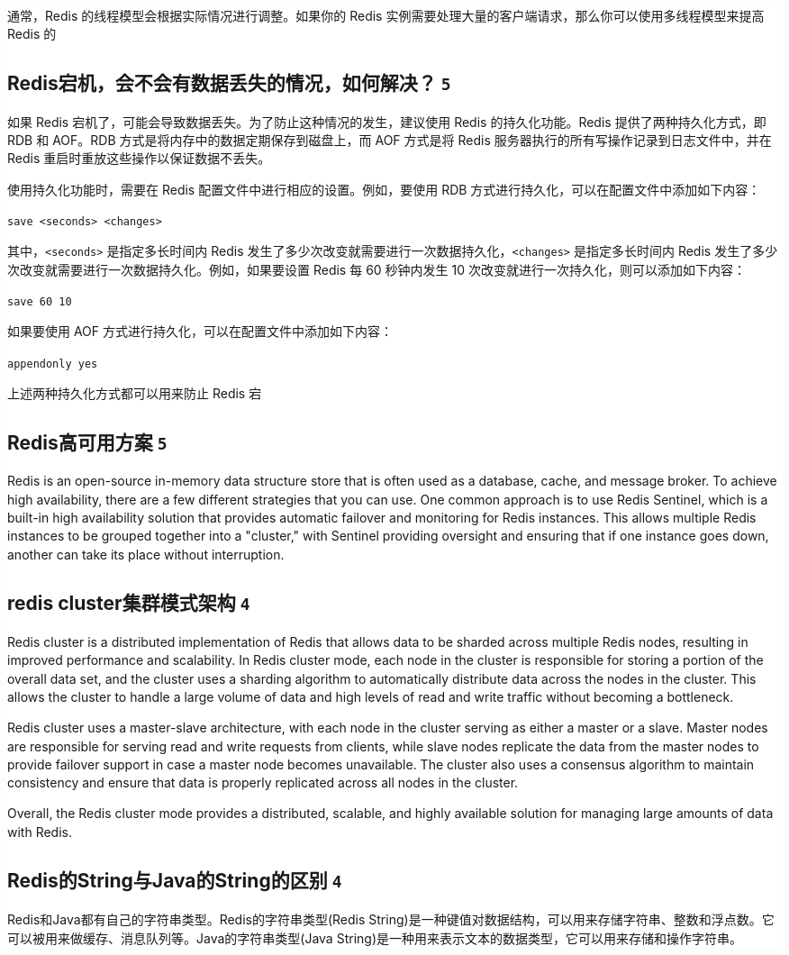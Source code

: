 通常，Redis 的线程模型会根据实际情况进行调整。如果你的 Redis 实例需要处理大量的客户端请求，那么你可以使用多线程模型来提高 Redis 的

## Redis宕机，会不会有数据丢失的情况，如何解决？ `5`
如果 Redis 宕机了，可能会导致数据丢失。为了防止这种情况的发生，建议使用 Redis 的持久化功能。Redis 提供了两种持久化方式，即 RDB 和 AOF。RDB 方式是将内存中的数据定期保存到磁盘上，而 AOF 方式是将 Redis 服务器执行的所有写操作记录到日志文件中，并在 Redis 重启时重放这些操作以保证数据不丢失。

使用持久化功能时，需要在 Redis 配置文件中进行相应的设置。例如，要使用 RDB 方式进行持久化，可以在配置文件中添加如下内容：
```
save <seconds> <changes>
```
其中，`<seconds>` 是指定多长时间内 Redis 发生了多少次改变就需要进行一次数据持久化，`<changes>` 是指定多长时间内 Redis 发生了多少次改变就需要进行一次数据持久化。例如，如果要设置 Redis 每 60 秒钟内发生 10 次改变就进行一次持久化，则可以添加如下内容：
```
save 60 10
```

如果要使用 AOF 方式进行持久化，可以在配置文件中添加如下内容：
```
appendonly yes
```

上述两种持久化方式都可以用来防止 Redis 宕

## Redis高可用方案 `5`
Redis is an open-source in-memory data structure store that is often used as a database, cache, and message broker. To achieve high availability, there are a few different strategies that you can use. One common approach is to use Redis Sentinel, which is a built-in high availability solution that provides automatic failover and monitoring for Redis instances. This allows multiple Redis instances to be grouped together into a "cluster," with Sentinel providing oversight and ensuring that if one instance goes down, another can take its place without interruption.



## redis cluster集群模式架构 `4`
Redis cluster is a distributed implementation of Redis that allows data to be sharded across multiple Redis nodes, resulting in improved performance and scalability. In Redis cluster mode, each node in the cluster is responsible for storing a portion of the overall data set, and the cluster uses a sharding algorithm to automatically distribute data across the nodes in the cluster. This allows the cluster to handle a large volume of data and high levels of read and write traffic without becoming a bottleneck.

Redis cluster uses a master-slave architecture, with each node in the cluster serving as either a master or a slave. Master nodes are responsible for serving read and write requests from clients, while slave nodes replicate the data from the master nodes to provide failover support in case a master node becomes unavailable. The cluster also uses a consensus algorithm to maintain consistency and ensure that data is properly replicated across all nodes in the cluster.

Overall, the Redis cluster mode provides a distributed, scalable, and highly available solution for managing large amounts of data with Redis.

## Redis的String与Java的String的区别 `4`
Redis和Java都有自己的字符串类型。Redis的字符串类型(Redis String)是一种键值对数据结构，可以用来存储字符串、整数和浮点数。它可以被用来做缓存、消息队列等。Java的字符串类型(Java String)是一种用来表示文本的数据类型，它可以用来存储和操作字符串。

